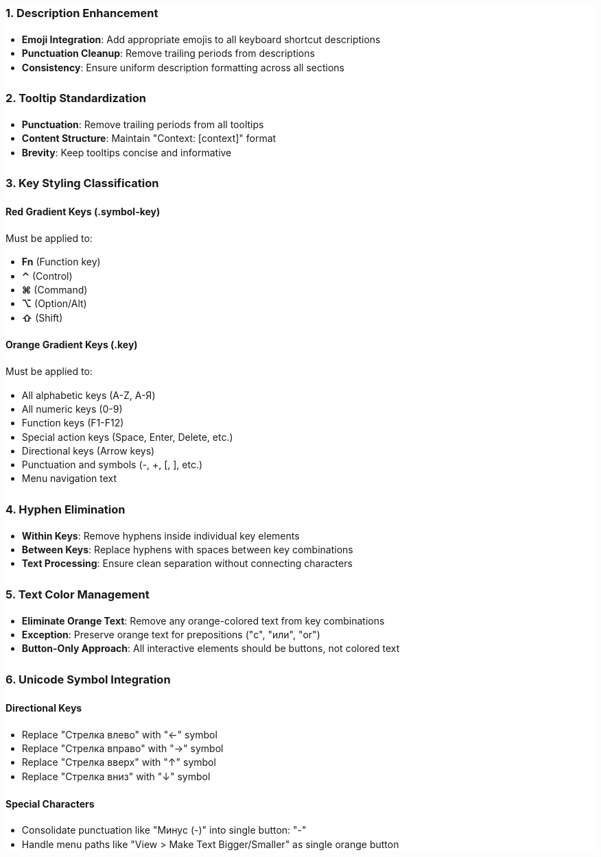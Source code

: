 ### 1. Description Enhancement
- **Emoji Integration**: Add appropriate emojis to all keyboard shortcut descriptions
- **Punctuation Cleanup**: Remove trailing periods from descriptions
- **Consistency**: Ensure uniform description formatting across all sections

### 2. Tooltip Standardization
- **Punctuation**: Remove trailing periods from all tooltips
- **Content Structure**: Maintain "Context: [context]" format
- **Brevity**: Keep tooltips concise and informative

### 3. Key Styling Classification

#### Red Gradient Keys (.symbol-key)
Must be applied to:
- **Fn** (Function key)
- **⌃** (Control)
- **⌘** (Command)
- **⌥** (Option/Alt)
- **⇧** (Shift)

#### Orange Gradient Keys (.key)
Must be applied to:
- All alphabetic keys (A-Z, А-Я)
- All numeric keys (0-9)
- Function keys (F1-F12)
- Special action keys (Space, Enter, Delete, etc.)
- Directional keys (Arrow keys)
- Punctuation and symbols (-, +, [, ], etc.)
- Menu navigation text

### 4. Hyphen Elimination
- **Within Keys**: Remove hyphens inside individual key elements
- **Between Keys**: Replace hyphens with spaces between key combinations
- **Text Processing**: Ensure clean separation without connecting characters

### 5. Text Color Management
- **Eliminate Orange Text**: Remove any orange-colored text from key combinations
- **Exception**: Preserve orange text for prepositions ("с", "или", "or")
- **Button-Only Approach**: All interactive elements should be buttons, not colored text

### 6. Unicode Symbol Integration

#### Directional Keys
- Replace "Стрелка влево" with "←" symbol
- Replace "Стрелка вправо" with "→" symbol  
- Replace "Стрелка вверх" with "↑" symbol
- Replace "Стрелка вниз" with "↓" symbol

#### Special Characters
- Consolidate punctuation like "Минус (-)" into single button: "-"
- Handle menu paths like "View > Make Text Bigger/Smaller" as single orange button
